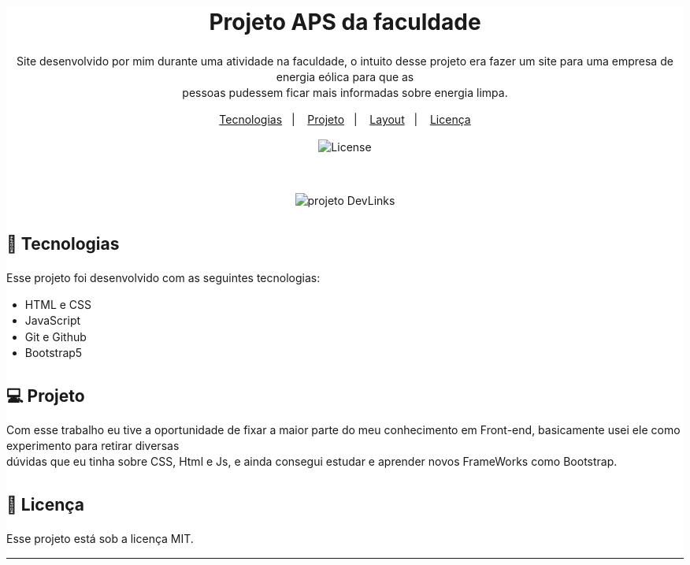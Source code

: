 <h1 align="center"> Projeto APS da faculdade </h1>

<p align="center">
    Site desenvolvido por mim durante uma atividade na faculdade, o intuito desse projeto era fazer um site para uma empresa de energia eólica para que as </br>
    pessoas pudessem ficar mais informadas sobre energia limpa. 
</p>

<p align="center">
  <a href="#-tecnologias">Tecnologias</a>&nbsp;&nbsp;&nbsp;|&nbsp;&nbsp;&nbsp;
  <a href="#-projeto">Projeto</a>&nbsp;&nbsp;&nbsp;|&nbsp;&nbsp;&nbsp;
  <a href="#-layout">Layout</a>&nbsp;&nbsp;&nbsp;|&nbsp;&nbsp;&nbsp;
  <a href="#memo-licença">Licença</a>
</p>

<p align="center">
  <img alt="License" src="https://img.shields.io/static/v1?label=license&message=MIT&color=49AA26&labelColor=000000">
</p>

<br>

<p align="center">
  <img alt="projeto DevLinks" src=".Github/preview.png" width="100%">
</p>

## 🚀 Tecnologias

Esse projeto foi desenvolvido com as seguintes tecnologias:

- HTML e CSS
- JavaScript
- Git e Github
- Bootstrap5

## 💻 Projeto

Com esse trabalho eu tive a oportunidade de fixar a maior parte do meu conhecimento em Front-end, basicamente usei ele como experimento para retirar diversas </br>
dúvidas que eu tinha sobre CSS, Html e Js, e ainda consegui estudar e aprender novos FrameWorks como Bootstrap. 

## :memo: Licença

Esse projeto está sob a licença MIT.

---


